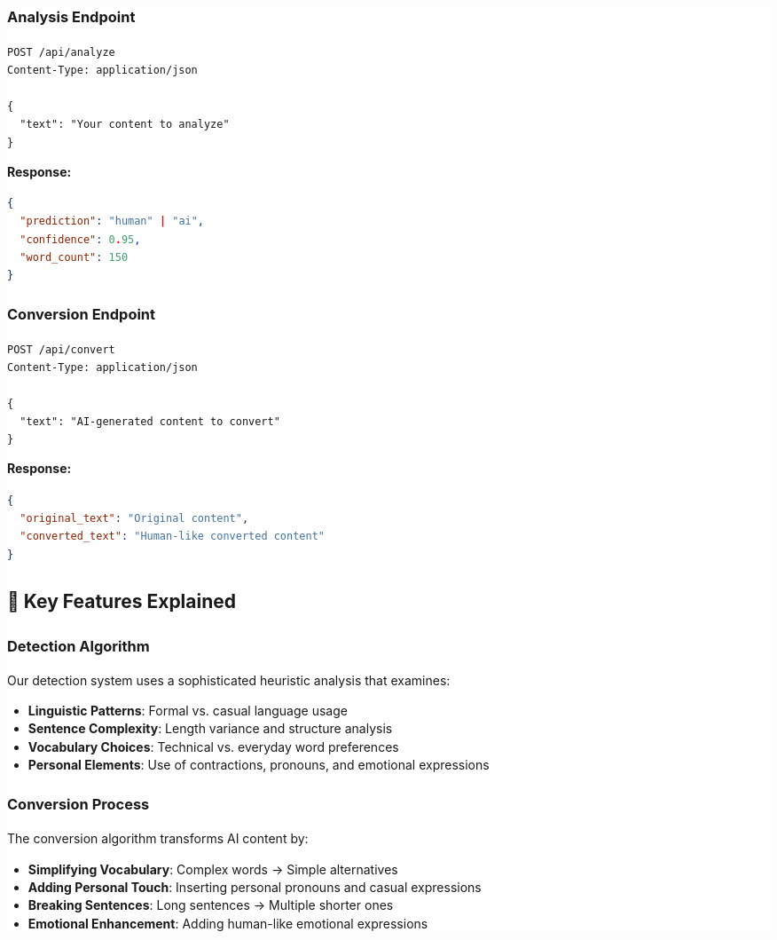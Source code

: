 ### Analysis Endpoint
```http
POST /api/analyze
Content-Type: application/json

{
  "text": "Your content to analyze"
}
```

**Response:**
```json
{
  "prediction": "human" | "ai",
  "confidence": 0.95,
  "word_count": 150
}
```

### Conversion Endpoint
```http
POST /api/convert
Content-Type: application/json

{
  "text": "AI-generated content to convert"
}
```

**Response:**
```json
{
  "original_text": "Original content",
  "converted_text": "Human-like converted content"
}
```

## 🎯 Key Features Explained

### Detection Algorithm
Our detection system uses a sophisticated heuristic analysis that examines:
- **Linguistic Patterns**: Formal vs. casual language usage
- **Sentence Complexity**: Length variance and structure analysis
- **Vocabulary Choices**: Technical vs. everyday word preferences
- **Personal Elements**: Use of contractions, pronouns, and emotional expressions

### Conversion Process
The conversion algorithm transforms AI content by:
- **Simplifying Vocabulary**: Complex words → Simple alternatives
- **Adding Personal Touch**: Inserting personal pronouns and casual expressions
- **Breaking Sentences**: Long sentences → Multiple shorter ones
- **Emotional Enhancement**: Adding human-like emotional expressions
